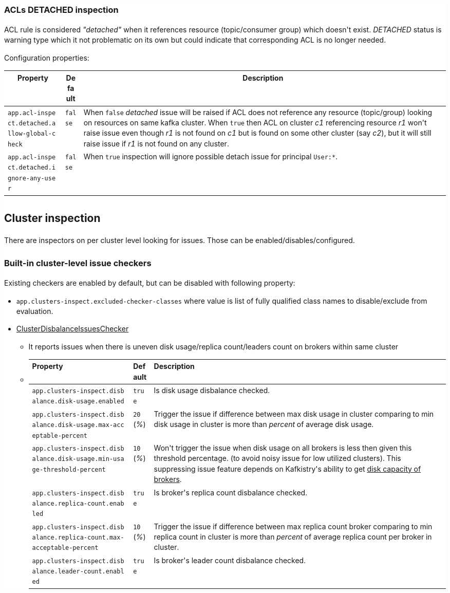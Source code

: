 
### ACLs DETACHED inspection

ACL rule is considered _"detached"_ when it references resource (topic/consumer group) which doesn't exist.
*DETACHED* status is warning type which it not problematic on its own but could indicate that corresponding ACL is 
no longer needed.

Configuration properties:

| Property                                      | Default | Description                                                                                                                                                                                                                                                                                                                                                                            |
|-----------------------------------------------|---------|----------------------------------------------------------------------------------------------------------------------------------------------------------------------------------------------------------------------------------------------------------------------------------------------------------------------------------------------------------------------------------------|
| `app.acl-inspect.detached.allow-global-check` | `false` | When `false` *detached* issue will be raised if ACL does not reference any resource (topic/group) looking on resources on same kafka cluster. When `true` then ACL on cluster _c1_ referencing resource _r1_ won't raise issue even though _r1_ is not found on _c1_ but is found on some other cluster (say _c2_), but it will still raise issue if _r1_ is not found on any cluster. |
| `app.acl-inspect.detached.ignore-any-user`    | `false` | When `true` inspection will ignore possible detach issue for principal `User:*`.                                                                                                                                                                                                                                                                                                       |


## Cluster inspection

There are inspectors on per cluster level looking for issues. Those can be enabled/disables/configured.

### Built-in cluster-level issue checkers

Existing checkers are enabled by default, but can be disabled with following property:
 - `app.clusters-inspect.excluded-checker-classes`
where value is list of fully qualified class names to disable/exclude from evaluation.

 - [ClusterDisbalanceIssuesChecker](kafkistry-service-logic/src/main/kotlin/com/infobip/kafkistry/service/cluster/inspect/ClusterDisbalanceIssuesChecker.kt)
   - It reports issues when there is uneven disk usage/replica count/leaders count on brokers within same cluster
   -
     | Property                                                                 | Default    | Description                                                                                                                                                                                                                                                                              |
     |--------------------------------------------------------------------------|------------|------------------------------------------------------------------------------------------------------------------------------------------------------------------------------------------------------------------------------------------------------------------------------------------|
     | `app.clusters-inspect.disbalance.disk-usage.enabled`                     | `true`     | Is disk usage disbalance checked.                                                                                                                                                                                                                                                        |
     | `app.clusters-inspect.disbalance.disk-usage.max-acceptable-percent`      | `20` (_%_) | Trigger the issue if difference between max disk usage in cluster comparing to min disk usage in cluster is more than *percent* of average disk usage.                                                                                                                                   |
     | `app.clusters-inspect.disbalance.disk-usage.min-usage-threshold-percent` | `10` (_%_) | Won't trigger the issue when disk usage on all brokers is less then given this threshold percentage. (to avoid noisy issue for low utilized clusters). This suppressing issue feature depends on Kafkistry's ability to get [disk capacity of brokers](#scraping-brokers-disk-capacity). |
     | `app.clusters-inspect.disbalance.replica-count.enabled`                  | `true`     | Is broker's replica count disbalance checked.                                                                                                                                                                                                                                            |
     | `app.clusters-inspect.disbalance.replica-count.max-acceptable-percent`   | `10` (_%_) | Trigger the issue if difference between max replica count broker comparing to min replica count in cluster is more than *percent* of average replica count per broker in cluster.                                                                                                        |
     | `app.clusters-inspect.disbalance.leader-count.enabled`                   | `true`     | Is broker's leader count disbalance checked.                                                                                                                                                                                                                                             |